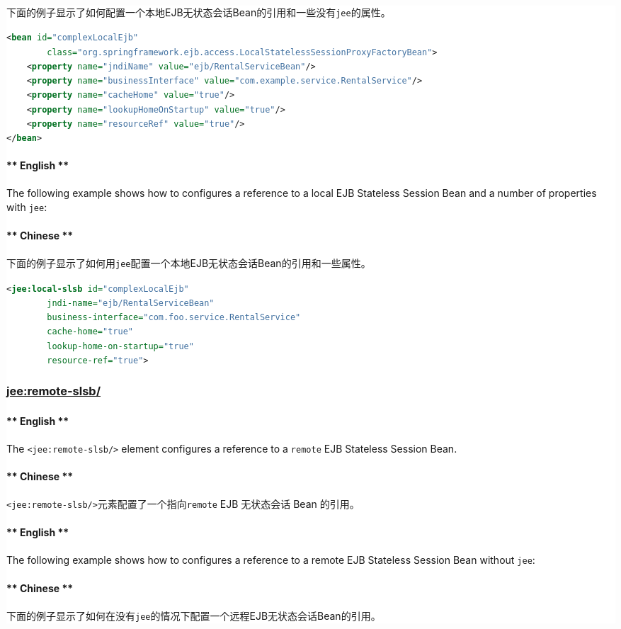下面的例子显示了如何配置一个本地EJB无状态会话Bean的引用和一些没有`jee`的属性。




```xml
<bean id="complexLocalEjb"
        class="org.springframework.ejb.access.LocalStatelessSessionProxyFactoryBean">
    <property name="jndiName" value="ejb/RentalServiceBean"/>
    <property name="businessInterface" value="com.example.service.RentalService"/>
    <property name="cacheHome" value="true"/>
    <property name="lookupHomeOnStartup" value="true"/>
    <property name="resourceRef" value="true"/>
</bean>
```



#### ** English **

The following example shows how to configures a reference to a local EJB Stateless Session Bean and a number of properties with `jee`:
#### ** Chinese **

下面的例子显示了如何用`jee`配置一个本地EJB无状态会话Bean的引用和一些属性。




```xml
<jee:local-slsb id="complexLocalEjb"
        jndi-name="ejb/RentalServiceBean"
        business-interface="com.foo.service.RentalService"
        cache-home="true"
        lookup-home-on-startup="true"
        resource-ref="true">
```

### **<jee:remote-slsb/>** 



#### ** English **

The `<jee:remote-slsb/>` element configures a reference to a `remote` EJB Stateless Session Bean.
#### ** Chinese **

`<jee:remote-slsb/>`元素配置了一个指向`remote` EJB 无状态会话 Bean 的引用。






#### ** English **

The following example shows how to configures a reference to a remote EJB Stateless Session Bean without `jee`:
#### ** Chinese **

下面的例子显示了如何在没有`jee`的情况下配置一个远程EJB无状态会话Bean的引用。
